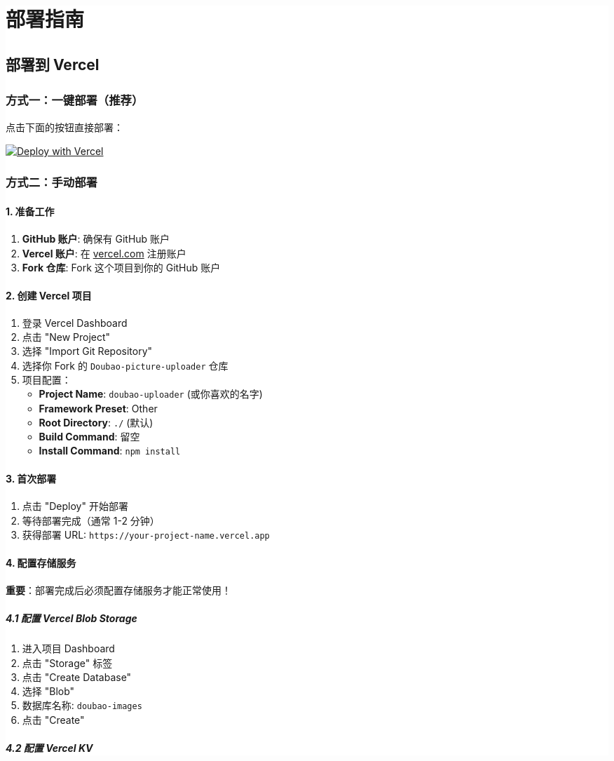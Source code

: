 # 部署指南

## 部署到 Vercel

### 方式一：一键部署（推荐）

点击下面的按钮直接部署：

[![Deploy with Vercel](https://vercel.com/button)](https://vercel.com/new/clone?repository-url=https://github.com/stefan-ysh/Doubao-picture-uploader)

### 方式二：手动部署

#### 1. 准备工作

1. **GitHub 账户**: 确保有 GitHub 账户
2. **Vercel 账户**: 在 [vercel.com](https://vercel.com) 注册账户
3. **Fork 仓库**: Fork 这个项目到你的 GitHub 账户

#### 2. 创建 Vercel 项目

1. 登录 Vercel Dashboard
2. 点击 "New Project" 
3. 选择 "Import Git Repository"
4. 选择你 Fork 的 `Doubao-picture-uploader` 仓库
5. 项目配置：
   - **Project Name**: `doubao-uploader` (或你喜欢的名字)
   - **Framework Preset**: Other
   - **Root Directory**: `./` (默认)
   - **Build Command**: 留空
   - **Install Command**: `npm install`

#### 3. 首次部署

1. 点击 "Deploy" 开始部署
2. 等待部署完成（通常 1-2 分钟）
3. 获得部署 URL: `https://your-project-name.vercel.app`

#### 4. 配置存储服务

**重要**：部署完成后必须配置存储服务才能正常使用！

##### 4.1 配置 Vercel Blob Storage

1. 进入项目 Dashboard
2. 点击 "Storage" 标签
3. 点击 "Create Database"
4. 选择 "Blob"
5. 数据库名称: `doubao-images`
6. 点击 "Create"

##### 4.2 配置 Vercel KV
